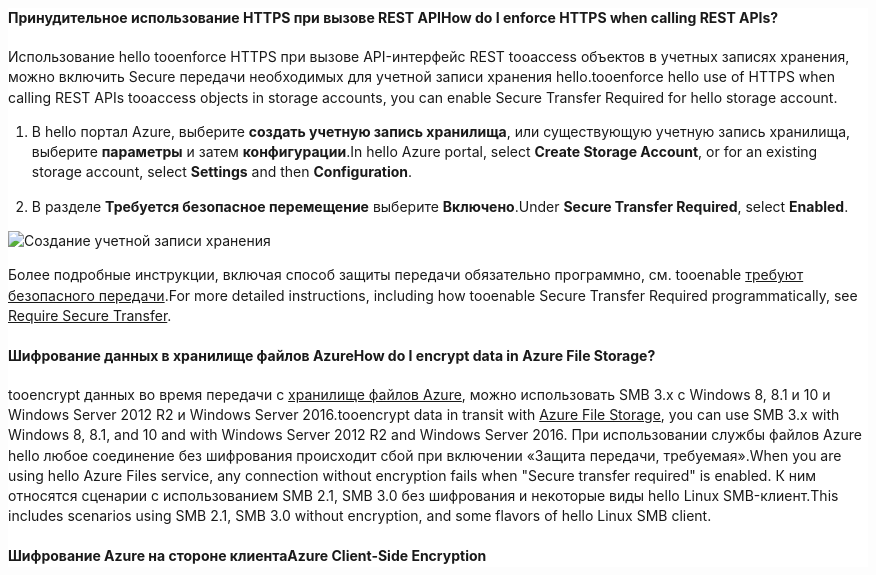 #### <a name="how-do-i-enforce-https-when-calling-rest-apis"></a><span data-ttu-id="a73a2-154">Принудительное использование HTTPS при вызове REST API</span><span class="sxs-lookup"><span data-stu-id="a73a2-154">How do I enforce HTTPS when calling REST APIs?</span></span>

<span data-ttu-id="a73a2-155">Использование hello tooenforce HTTPS при вызове API-интерфейс REST tooaccess объектов в учетных записях хранения, можно включить Secure передачи необходимых для учетной записи хранения hello.</span><span class="sxs-lookup"><span data-stu-id="a73a2-155">tooenforce hello use of HTTPS when calling REST APIs tooaccess objects in storage accounts, you can enable Secure Transfer Required for hello storage account.</span></span> 

1. <span data-ttu-id="a73a2-156">В hello портал Azure, выберите **создать учетную запись хранилища**, или существующую учетную запись хранилища, выберите **параметры** и затем **конфигурации**.</span><span class="sxs-lookup"><span data-stu-id="a73a2-156">In hello Azure portal, select **Create Storage Account**, or for an existing storage account, select **Settings** and then **Configuration**.</span></span>

2. <span data-ttu-id="a73a2-157">В разделе **Требуется безопасное перемещение** выберите **Включено**.</span><span class="sxs-lookup"><span data-stu-id="a73a2-157">Under **Secure Transfer Required**, select **Enabled**.</span></span>

![Создание учетной записи хранения](media/protect-personal-data-in-transit-encryption/create-storage-account.png)

<span data-ttu-id="a73a2-159">Более подробные инструкции, включая способ защиты передачи обязательно программно, см. tooenable [требуют безопасного передачи](https://docs.microsoft.com/azure/storage/storage-require-secure-transfer).</span><span class="sxs-lookup"><span data-stu-id="a73a2-159">For more detailed instructions, including how tooenable Secure Transfer Required programmatically, see [Require Secure Transfer](https://docs.microsoft.com/azure/storage/storage-require-secure-transfer).</span></span>

#### <a name="how-do-i-encrypt-data-in-azure-file-storage"></a><span data-ttu-id="a73a2-160">Шифрование данных в хранилище файлов Azure</span><span class="sxs-lookup"><span data-stu-id="a73a2-160">How do I encrypt data in Azure File Storage?</span></span>

<span data-ttu-id="a73a2-161">tooencrypt данных во время передачи с [хранилище файлов Azure](https://docs.microsoft.com/azure/storage/storage-file-how-to-use-files-portal), можно использовать SMB 3.x с Windows 8, 8.1 и 10 и Windows Server 2012 R2 и Windows Server 2016.</span><span class="sxs-lookup"><span data-stu-id="a73a2-161">tooencrypt data in transit with [Azure File Storage](https://docs.microsoft.com/azure/storage/storage-file-how-to-use-files-portal), you can use SMB 3.x with Windows 8, 8.1, and 10 and with Windows Server 2012 R2 and Windows Server 2016.</span></span> <span data-ttu-id="a73a2-162">При использовании службы файлов Azure hello любое соединение без шифрования происходит сбой при включении «Защита передачи, требуемая».</span><span class="sxs-lookup"><span data-stu-id="a73a2-162">When you are using hello Azure Files service, any connection without encryption fails when "Secure transfer required" is enabled.</span></span> <span data-ttu-id="a73a2-163">К ним относятся сценарии с использованием SMB 2.1, SMB 3.0 без шифрования и некоторые виды hello Linux SMB-клиент.</span><span class="sxs-lookup"><span data-stu-id="a73a2-163">This includes scenarios using SMB 2.1, SMB 3.0 without encryption, and some flavors of hello Linux SMB client.</span></span>

#### <a name="azure-client-side-encryption"></a><span data-ttu-id="a73a2-164">Шифрование Azure на стороне клиента</span><span class="sxs-lookup"><span data-stu-id="a73a2-164">Azure Client-Side Encryption</span></span>
